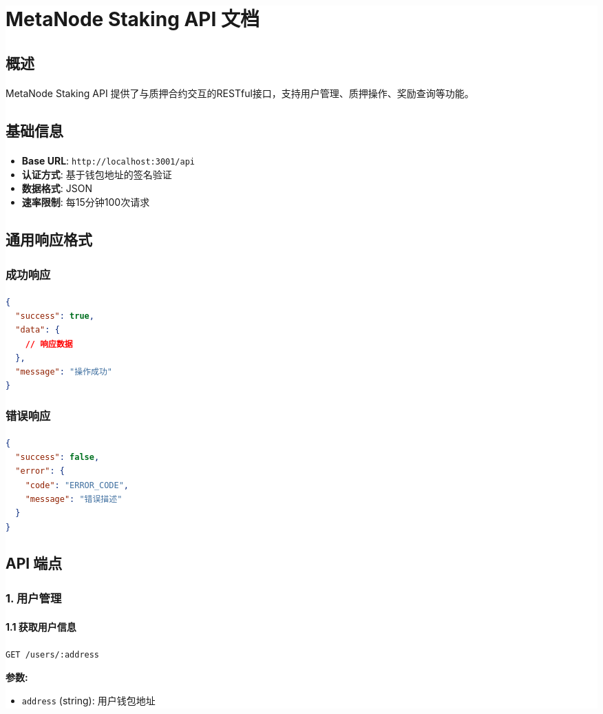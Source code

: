 # MetaNode Staking API 文档

## 概述

MetaNode Staking API 提供了与质押合约交互的RESTful接口，支持用户管理、质押操作、奖励查询等功能。

## 基础信息

- **Base URL**: `http://localhost:3001/api`
- **认证方式**: 基于钱包地址的签名验证
- **数据格式**: JSON
- **速率限制**: 每15分钟100次请求

## 通用响应格式

### 成功响应
```json
{
  "success": true,
  "data": {
    // 响应数据
  },
  "message": "操作成功"
}
```

### 错误响应
```json
{
  "success": false,
  "error": {
    "code": "ERROR_CODE",
    "message": "错误描述"
  }
}
```

## API 端点

### 1. 用户管理

#### 1.1 获取用户信息
```
GET /users/:address
```

**参数:**
- `address` (string): 用户钱包地址
